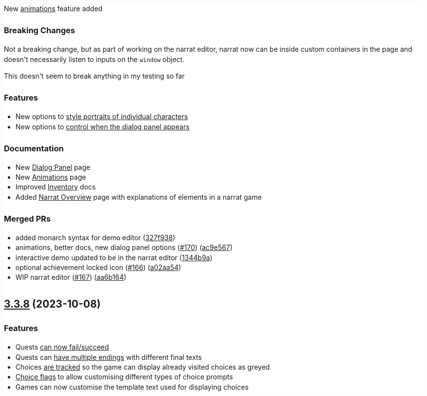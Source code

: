 New [animations](https://docs.narrat.dev/features/animations.html) feature added

### Breaking Changes

Not a breaking change, but as part of working on the narrat editor, narrat now can be inside custom containers in the page and doesn't necessarily listen to inputs on the `window` object.

This doesn't seem to break anything in my testing so far

### Features

- New options to [style portraits of individual characters](https://docs.narrat.dev/features/characters-and-portraits.html#character-portrait-styling)
- New options to [control when the dialog panel appears](https://docs.narrat.dev/features/dialog-panel.html#controlling-when-the-dialog-panel-appears)

### Documentation

- New [Dialog Panel](https://docs.narrat.dev/features/dialog-panel.html) page
- New [Animations](https://docs.narrat.dev/features/animations.html) page
- Improved [Inventory](https://docs.narrat.dev/features/inventory.html) docs
- Added [Narrat Overview](https://docs.narrat.dev/guides/narrat-overview.html) page with explanations of elements in a narrat game

### Merged PRs

- added monarch syntax for demo editor ([327f938](https://github.com/liana-p/narrat-engine/commit/327f938549af4e1aad20074cb2d340cb120d8f4f))
- animations, better docs, new dialog panel options ([#170](https://github.com/liana-p/narrat-engine/issues/170)) ([ac9e567](https://github.com/liana-p/narrat-engine/commit/ac9e567c22e2311c64897a91106ba94587c85354))
- interactive demo updated to be in the narrat editor ([1344b9a](https://github.com/liana-p/narrat-engine/commit/1344b9a2e522a5c2801b9bb2a2bc29bbddffe662))
- optional achievement locked icon ([#166](https://github.com/liana-p/narrat-engine/issues/166)) ([a02aa54](https://github.com/liana-p/narrat-engine/commit/a02aa548d3d3169ae1a3e0166aa08a402a3a54a4))
- WIP narrat editor ([#167](https://github.com/liana-p/narrat-engine/issues/167)) ([aa6b164](https://github.com/liana-p/narrat-engine/commit/aa6b1648baebf10e61f8537cb2efd2f1fd0d2c92))

## [3.3.8](https://github.com/liana-p/narrat-engine/compare/v3.3.7...v3.3.8) (2023-10-08)

### Features

- Quests [can now fail/succeed](https://docs.narrat.dev/features/quests.html#quest-success-or-failure-and-dynamic-quest-text)
- Quests can [have multiple endings](https://docs.narrat.dev/features/quests.html#quests-with-multiple-endings) with different final texts
- Choices [are tracked](https://docs.narrat.dev/features/branching-dialogue.html#choice-tracking) so the game can display already visited choices as greyed
- [Choice flags](https://docs.narrat.dev/features/branching-dialogue.html#choice-flags-and-choices-config-file) to allow customising different types of choice prompts
- Games can now customise the template text used for displaying choices
